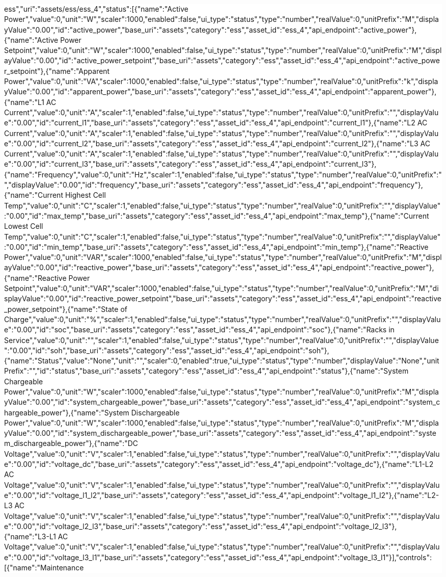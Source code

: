 ess","uri":"assets/ess/ess_4","status":[{"name":"Active Power","value":0,"unit":"W","scaler":1000,"enabled":false,"ui_type":"status","type":"number","realValue":0,"unitPrefix":"M","displayValue":"0.00","id":"active_power","base_uri":"assets","category":"ess","asset_id":"ess_4","api_endpoint":"active_power"},{"name":"Active Power Setpoint","value":0,"unit":"W","scaler":1000,"enabled":false,"ui_type":"status","type":"number","realValue":0,"unitPrefix":"M","displayValue":"0.00","id":"active_power_setpoint","base_uri":"assets","category":"ess","asset_id":"ess_4","api_endpoint":"active_power_setpoint"},{"name":"Apparent Power","value":0,"unit":"VA","scaler":1000,"enabled":false,"ui_type":"status","type":"number","realValue":0,"unitPrefix":"k","displayValue":"0.00","id":"apparent_power","base_uri":"assets","category":"ess","asset_id":"ess_4","api_endpoint":"apparent_power"},{"name":"L1 AC Current","value":0,"unit":"A","scaler":1,"enabled":false,"ui_type":"status","type":"number","realValue":0,"unitPrefix":"","displayValue":"0.00","id":"current_l1","base_uri":"assets","category":"ess","asset_id":"ess_4","api_endpoint":"current_l1"},{"name":"L2 AC Current","value":0,"unit":"A","scaler":1,"enabled":false,"ui_type":"status","type":"number","realValue":0,"unitPrefix":"","displayValue":"0.00","id":"current_l2","base_uri":"assets","category":"ess","asset_id":"ess_4","api_endpoint":"current_l2"},{"name":"L3 AC Current","value":0,"unit":"A","scaler":1,"enabled":false,"ui_type":"status","type":"number","realValue":0,"unitPrefix":"","displayValue":"0.00","id":"current_l3","base_uri":"assets","category":"ess","asset_id":"ess_4","api_endpoint":"current_l3"},{"name":"Frequency","value":0,"unit":"Hz","scaler":1,"enabled":false,"ui_type":"status","type":"number","realValue":0,"unitPrefix":"","displayValue":"0.00","id":"frequency","base_uri":"assets","category":"ess","asset_id":"ess_4","api_endpoint":"frequency"},{"name":"Current Highest Cell Temp","value":0,"unit":"C","scaler":1,"enabled":false,"ui_type":"status","type":"number","realValue":0,"unitPrefix":"","displayValue":"0.00","id":"max_temp","base_uri":"assets","category":"ess","asset_id":"ess_4","api_endpoint":"max_temp"},{"name":"Current Lowest Cell Temp","value":0,"unit":"C","scaler":1,"enabled":false,"ui_type":"status","type":"number","realValue":0,"unitPrefix":"","displayValue":"0.00","id":"min_temp","base_uri":"assets","category":"ess","asset_id":"ess_4","api_endpoint":"min_temp"},{"name":"Reactive Power","value":0,"unit":"VAR","scaler":1000,"enabled":false,"ui_type":"status","type":"number","realValue":0,"unitPrefix":"M","displayValue":"0.00","id":"reactive_power","base_uri":"assets","category":"ess","asset_id":"ess_4","api_endpoint":"reactive_power"},{"name":"Reactive Power Setpoint","value":0,"unit":"VAR","scaler":1000,"enabled":false,"ui_type":"status","type":"number","realValue":0,"unitPrefix":"M","displayValue":"0.00","id":"reactive_power_setpoint","base_uri":"assets","category":"ess","asset_id":"ess_4","api_endpoint":"reactive_power_setpoint"},{"name":"State of Charge","value":0,"unit":"%","scaler":1,"enabled":false,"ui_type":"status","type":"number","realValue":0,"unitPrefix":"","displayValue":"0.00","id":"soc","base_uri":"assets","category":"ess","asset_id":"ess_4","api_endpoint":"soc"},{"name":"Racks in Service","value":0,"unit":"","scaler":1,"enabled":false,"ui_type":"status","type":"number","realValue":0,"unitPrefix":"","displayValue":"0.00","id":"soh","base_uri":"assets","category":"ess","asset_id":"ess_4","api_endpoint":"soh"},{"name":"Status","value":"None","unit":"","scaler":0,"enabled":true,"ui_type":"status","type":"number","displayValue":"None","unitPrefix":"","id":"status","base_uri":"assets","category":"ess","asset_id":"ess_4","api_endpoint":"status"},{"name":"System Chargeable Power","value":0,"unit":"W","scaler":1000,"enabled":false,"ui_type":"status","type":"number","realValue":0,"unitPrefix":"M","displayValue":"0.00","id":"system_chargeable_power","base_uri":"assets","category":"ess","asset_id":"ess_4","api_endpoint":"system_chargeable_power"},{"name":"System Dischargeable Power","value":0,"unit":"W","scaler":1000,"enabled":false,"ui_type":"status","type":"number","realValue":0,"unitPrefix":"M","displayValue":"0.00","id":"system_dischargeable_power","base_uri":"assets","category":"ess","asset_id":"ess_4","api_endpoint":"system_dischargeable_power"},{"name":"DC Voltage","value":0,"unit":"V","scaler":1,"enabled":false,"ui_type":"status","type":"number","realValue":0,"unitPrefix":"","displayValue":"0.00","id":"voltage_dc","base_uri":"assets","category":"ess","asset_id":"ess_4","api_endpoint":"voltage_dc"},{"name":"L1-L2 AC Voltage","value":0,"unit":"V","scaler":1,"enabled":false,"ui_type":"status","type":"number","realValue":0,"unitPrefix":"","displayValue":"0.00","id":"voltage_l1_l2","base_uri":"assets","category":"ess","asset_id":"ess_4","api_endpoint":"voltage_l1_l2"},{"name":"L2-L3 AC Voltage","value":0,"unit":"V","scaler":1,"enabled":false,"ui_type":"status","type":"number","realValue":0,"unitPrefix":"","displayValue":"0.00","id":"voltage_l2_l3","base_uri":"assets","category":"ess","asset_id":"ess_4","api_endpoint":"voltage_l2_l3"},{"name":"L3-L1 AC Voltage","value":0,"unit":"V","scaler":1,"enabled":false,"ui_type":"status","type":"number","realValue":0,"unitPrefix":"","displayValue":"0.00","id":"voltage_l3_l1","base_uri":"assets","category":"ess","asset_id":"ess_4","api_endpoint":"voltage_l3_l1"}],"controls":[{"name":"Maintenance